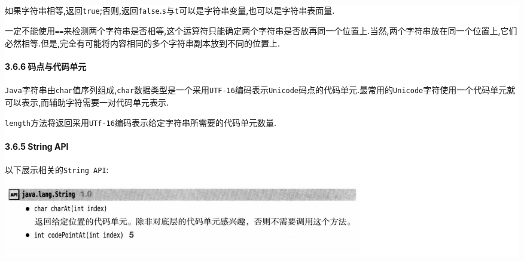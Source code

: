如果字符串相等,返回`true`;否则,返回`false`.`s`与`t`可以是字符串变量,也可以是字符串表面量.

一定不能使用`==`来检测两个字符串是否相等,这个运算符只能确定两个字符串是否放再同一个位置上.当然,两个字符串放在同一个位置上,它们必然相等.但是,完全有可能将内容相同的多个字符串副本放到不同的位置上.

#### 3.6.6 码点与代码单元

`Java`字符串由`char`值序列组成,`char`数据类型是一个采用`UTF-16`编码表示`Unicode`码点的代码单元.最常用的`Unicode`字符使用一个代码单元就可以表示,而辅助字符需要一对代码单元表示.

`length`方法将返回采用`UTf-16`编码表示给定字符串所需要的代码单元数量.

#### 3.6.5 String API

以下展示相关的`String API`:

<img src="./../../assets/blog_res/第3章 Java的基本程序设计结构.assets/image-20230224163356750.png" alt="image-20230224163356750" style="zoom:58%;" />
